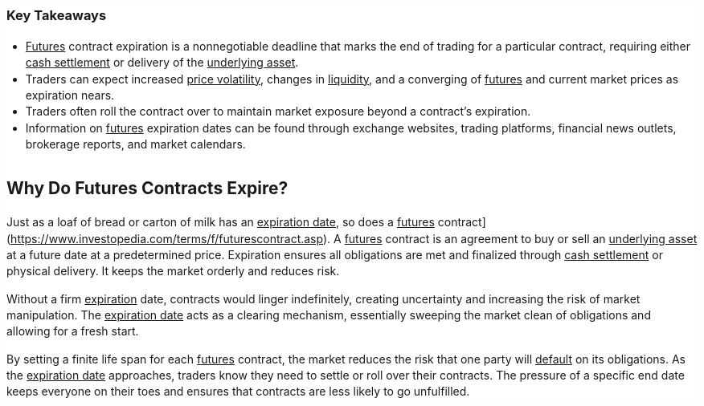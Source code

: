 ### Key Takeaways

- [Futures](../Financial%20Markets/Financial%20Engineering%20and%20Arbitrage%20in%20the%20Financial%20Markets/PART%20I%20RELATIVE%20VALUE%20BUILDING%20BLOCKS/Chapter%203%20-%20Futures%20Markets/Futures%20Not%20Subject%20to%20Cash-And-Carry.md) contract expiration is a nonnegotiable deadline that marks the end of trading for a particular contract, requiring either [cash settlement](../Financial%20Markets/Fixed%20Income%20Securities%20Tools%20for%20Today's%20Markets/Chapter%2016/Swaptions.md) or delivery of the [underlying asset](../Financial%20Instruments/Financial%20Derivatives%20and%20Quantitative%20Methods/Risk%20Neutral%20Pricing%20of%20Options.md).
- Traders can expect increased [price volatility](../Financial%20Markets/Financial%20Engineering%20and%20Arbitrage%20in%20the%20Financial%20Markets/PART%20I%20RELATIVE%20VALUE%20BUILDING%20BLOCKS/Chapter%206%20Options%20on%20Non-Price%20Variables/Black%20Models%20for%20Bond%20Price%20Options%20Capsfloors.md), changes in [liquidity](../Financial%20Markets%20and%20Institutions/III.%20Liquidity%20of%20Assets/Class%205-%20Private%20Information,%20Liquidity,%20and%20Securitization/Class%20Note%2010%20Liquidity%20and%20Class%20Note%2010%20Liquidity%20and%20Liquidity%20Managementliquidity%20management.md), and a converging of [futures](../Financial%20Markets/Financial%20Engineering%20and%20Arbitrage%20in%20the%20Financial%20Markets/PART%20I%20RELATIVE%20VALUE%20BUILDING%20BLOCKS/Chapter%203%20-%20Futures%20Markets/Futures%20Not%20Subject%20to%20Cash-And-Carry.md) and current market prices as expiration nears.
- Traders often roll the contract over to maintain market exposure beyond a contract’s expiration.
- Information on [futures](../Financial%20Markets/Financial%20Engineering%20and%20Arbitrage%20in%20the%20Financial%20Markets/PART%20I%20RELATIVE%20VALUE%20BUILDING%20BLOCKS/Chapter%203%20-%20Futures%20Markets/Futures%20Not%20Subject%20to%20Cash-And-Carry.md) expiration dates can be found through exchange websites, trading platforms, financial news outlets, brokerage reports, and market calendars.

## Why Do Futures Contracts Expire?

Just as a loaf of bread or carton of milk has an [expiration date](../Financial%20Instruments/Financial%20Derivatives%20and%20Quantitative%20Methods/Risk%20Neutral%20Pricing%20of%20Options.md), so does a [futures]([Futures%20Not%20Subject%20to%20Cash-And-Carry) contract](https://www.investopedia.com/terms/f/futurescontract.asp). A [futures](../Financial%20Markets/Financial%20Engineering%20and%20Arbitrage%20in%20the%20Financial%20Markets/PART%20I%20RELATIVE%20VALUE%20BUILDING%20BLOCKS/Chapter%203%20-%20Futures%20Markets/Futures%20Not%20Subject%20to%20Cash-And-Carry.md) contract is an agreement to buy or sell an [underlying asset](../Financial%20Instruments/Financial%20Derivatives%20and%20Quantitative%20Methods/Risk%20Neutral%20Pricing%20of%20Options.md) at a future date at a predetermined price. Expiration ensures all obligations are met and finalized through [cash settlement](../Financial%20Markets/Fixed%20Income%20Securities%20Tools%20for%20Today's%20Markets/Chapter%2016/Swaptions.md) or physical delivery. It keeps the market orderly and reduces risk.

Without a firm [expiration](https://www.investopedia.com/terms/e/expiration-time.asp) date, contracts would linger indefinitely, creating uncertainty and increasing the risk of market manipulation. The [expiration date](../Financial%20Instruments/Financial%20Derivatives%20and%20Quantitative%20Methods/Risk%20Neutral%20Pricing%20of%20Options.md) acts as a clearing mechanism, essentially sweeping the market clean of obligations and allowing for a fresh start.

By setting a finite life span for each [futures](../Financial%20Markets/Financial%20Engineering%20and%20Arbitrage%20in%20the%20Financial%20Markets/PART%20I%20RELATIVE%20VALUE%20BUILDING%20BLOCKS/Chapter%203%20-%20Futures%20Markets/Futures%20Not%20Subject%20to%20Cash-And-Carry.md) contract, the market reduces the risk that one party will [default](https://www.investopedia.com/terms/d/default2.asp) on its obligations. As the [expiration date](../Financial%20Instruments/Financial%20Derivatives%20and%20Quantitative%20Methods/Risk%20Neutral%20Pricing%20of%20Options.md) approaches, traders know they need to settle or roll over their contracts. The pressure of a specific end date keeps everyone on their toes and ensures that contracts are less likely to go unfulfilled.
